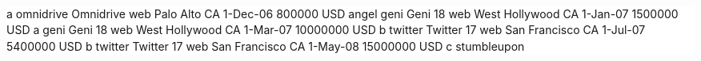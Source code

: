 <td>a</td>
</tr>
<tr>
<td>omnidrive</td>
<td>Omnidrive</td>
<td align="right"></td>
<td>web</td>
<td>Palo Alto</td>
<td>CA</td>
<td>1-Dec-06</td>
<td align="right">800000</td>
<td>USD</td>
<td>angel</td>
</tr>
<tr>
<td>geni</td>
<td>Geni</td>
<td align="right">18</td>
<td>web</td>
<td>West Hollywood</td>
<td>CA</td>
<td>1-Jan-07</td>
<td align="right">1500000</td>
<td>USD</td>
<td>a</td>
</tr>
<tr>
<td>geni</td>
<td>Geni</td>
<td align="right">18</td>
<td>web</td>
<td>West Hollywood</td>
<td>CA</td>
<td>1-Mar-07</td>
<td align="right">10000000</td>
<td>USD</td>
<td>b</td>
</tr>
<tr>
<td>twitter</td>
<td>Twitter</td>
<td align="right">17</td>
<td>web</td>
<td>San Francisco</td>
<td>CA</td>
<td>1-Jul-07</td>
<td align="right">5400000</td>
<td>USD</td>
<td>b</td>
</tr>
<tr>
<td>twitter</td>
<td>Twitter</td>
<td align="right">17</td>
<td>web</td>
<td>San Francisco</td>
<td>CA</td>
<td>1-May-08</td>
<td align="right">15000000</td>
<td>USD</td>
<td>c</td>
</tr>
<tr>
<td>stumbleupon</td>